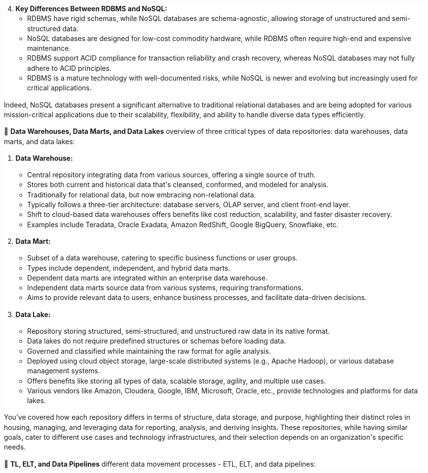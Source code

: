 4. **Key Differences Between RDBMS and NoSQL:**
   - RDBMS have rigid schemas, while NoSQL databases are schema-agnostic, allowing storage of unstructured and semi-structured data.
   - NoSQL databases are designed for low-cost commodity hardware, while RDBMS often require high-end and expensive maintenance.
   - RDBMS support ACID compliance for transaction reliability and crash recovery, whereas NoSQL databases may not fully adhere to ACID principles.
   - RDBMS is a mature technology with well-documented risks, while NoSQL is newer and evolving but increasingly used for critical applications.

Indeed, NoSQL databases present a significant alternative to traditional relational databases and are being adopted for various mission-critical applications due to their scalability, flexibility, and ability to handle diverse data types efficiently.


📀 **Data Warehouses, Data Marts, and Data Lakes**
overview of three critical types of data repositories: data warehouses, data marts, and data lakes:

1. **Data Warehouse:**
   - Central repository integrating data from various sources, offering a single source of truth.
   - Stores both current and historical data that's cleansed, conformed, and modeled for analysis.
   - Traditionally for relational data, but now embracing non-relational data.
   - Typically follows a three-tier architecture: database servers, OLAP server, and client front-end layer.
   - Shift to cloud-based data warehouses offers benefits like cost reduction, scalability, and faster disaster recovery.
   - Examples include Teradata, Oracle Exadata, Amazon RedShift, Google BigQuery, Snowflake, etc.

2. **Data Mart:**
   - Subset of a data warehouse, catering to specific business functions or user groups.
   - Types include dependent, independent, and hybrid data marts.
   - Dependent data marts are integrated within an enterprise data warehouse.
   - Independent data marts source data from various systems, requiring transformations.
   - Aims to provide relevant data to users, enhance business processes, and facilitate data-driven decisions.

3. **Data Lake:**
   - Repository storing structured, semi-structured, and unstructured raw data in its native format.
   - Data lakes do not require predefined structures or schemas before loading data.
   - Governed and classified while maintaining the raw format for agile analysis.
   - Deployed using cloud object storage, large-scale distributed systems (e.g., Apache Hadoop), or various database management systems.
   - Offers benefits like storing all types of data, scalable storage, agility, and multiple use cases.
   - Various vendors like Amazon, Cloudera, Google, IBM, Microsoft, Oracle, etc., provide technologies and platforms for data lakes.

You've covered how each repository differs in terms of structure, data storage, and purpose, highlighting their distinct roles in housing, managing, and leveraging data for reporting, analysis, and deriving insights. These repositories, while having similar goals, cater to different use cases and technology infrastructures, and their selection depends on an organization's specific needs.

📀 **TL, ELT, and Data Pipelines**
 different data movement processes - ETL, ELT, and data pipelines:
